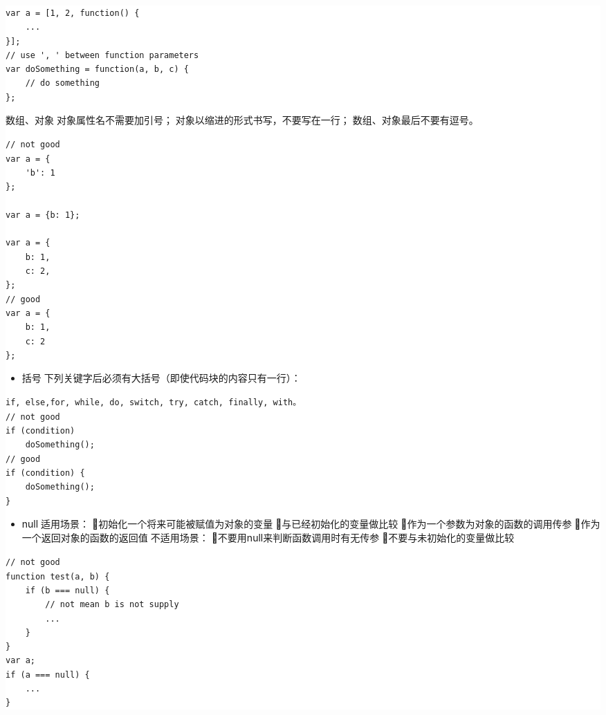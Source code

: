 ```
var a = [1, 2, function() {
    ...
}];
// use ', ' between function parameters
var doSomething = function(a, b, c) {
    // do something
};
```
数组、对象
对象属性名不需要加引号；
对象以缩进的形式书写，不要写在一行；
数组、对象最后不要有逗号。

```
// not good
var a = {
    'b': 1
};

var a = {b: 1};

var a = {
    b: 1,
    c: 2,
};
// good
var a = {
    b: 1,
    c: 2
};
```
- 括号
下列关键字后必须有大括号（即使代码块的内容只有一行）：

```
if, else,for, while, do, switch, try, catch, finally, with。
// not good
if (condition)
    doSomething();
// good
if (condition) {
    doSomething();
}
```
- null
适用场景：
初始化一个将来可能被赋值为对象的变量
与已经初始化的变量做比较
作为一个参数为对象的函数的调用传参
作为一个返回对象的函数的返回值
不适用场景：
不要用null来判断函数调用时有无传参
不要与未初始化的变量做比较
```
// not good
function test(a, b) {
    if (b === null) {
        // not mean b is not supply
        ...
    }
}
var a;
if (a === null) {
    ...
}
```